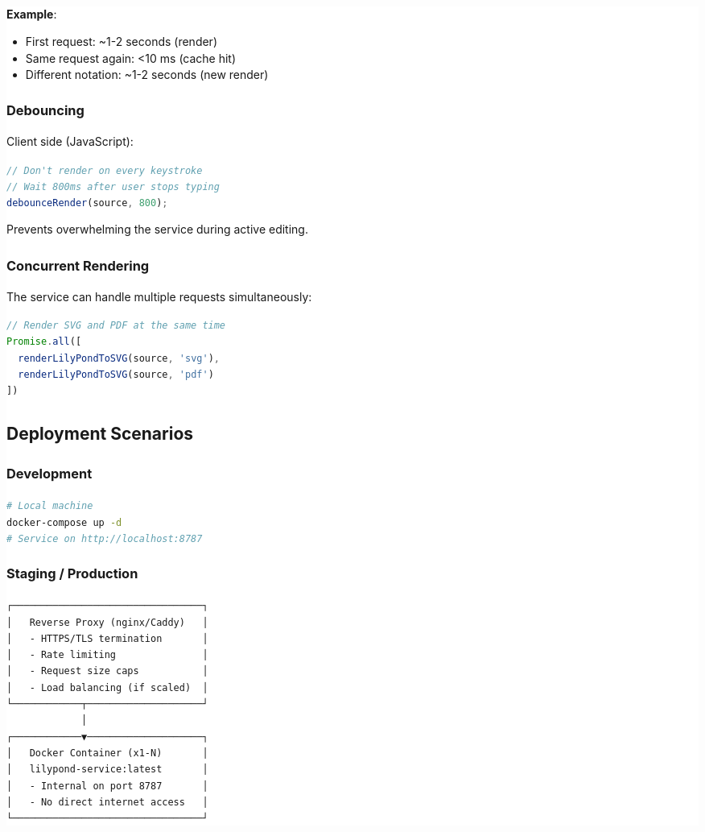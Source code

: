 **Example**:
- First request: ~1-2 seconds (render)
- Same request again: <10 ms (cache hit)
- Different notation: ~1-2 seconds (new render)

### Debouncing

Client side (JavaScript):
```javascript
// Don't render on every keystroke
// Wait 800ms after user stops typing
debounceRender(source, 800);
```

Prevents overwhelming the service during active editing.

### Concurrent Rendering

The service can handle multiple requests simultaneously:
```javascript
// Render SVG and PDF at the same time
Promise.all([
  renderLilyPondToSVG(source, 'svg'),
  renderLilyPondToSVG(source, 'pdf')
])
```

## Deployment Scenarios

### Development

```bash
# Local machine
docker-compose up -d
# Service on http://localhost:8787
```

### Staging / Production

```
┌─────────────────────────────────┐
│   Reverse Proxy (nginx/Caddy)   │
│   - HTTPS/TLS termination       │
│   - Rate limiting               │
│   - Request size caps           │
│   - Load balancing (if scaled)  │
└────────────┬────────────────────┘
             │
┌────────────▼────────────────────┐
│   Docker Container (x1-N)       │
│   lilypond-service:latest       │
│   - Internal on port 8787       │
│   - No direct internet access   │
└─────────────────────────────────┘
```
